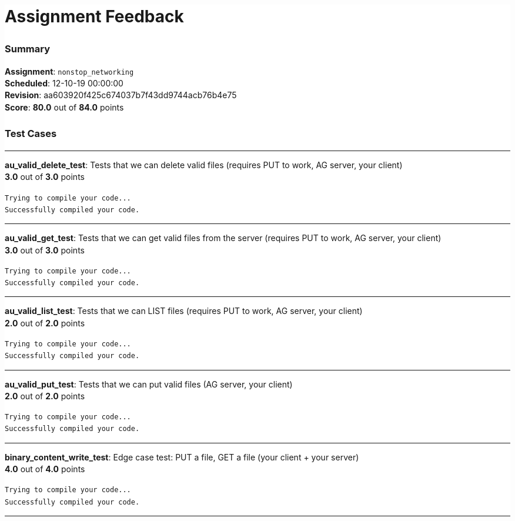 # Assignment Feedback

### Summary

**Assignment**: `nonstop_networking`  
**Scheduled**: 12-10-19 00:00:00  
**Revision**: aa603920f425c674037b7f43dd9744acb76b4e75  
**Score**: **80.0** out of **84.0** points

### Test Cases
---

**au_valid_delete_test**: Tests that we can delete valid files (requires PUT to work, AG server, your client)  
**3.0** out of **3.0** points
```
Trying to compile your code...
Successfully compiled your code.
```
---

**au_valid_get_test**: Tests that we can get valid files from the server (requires PUT to work, AG server, your client)  
**3.0** out of **3.0** points
```
Trying to compile your code...
Successfully compiled your code.
```
---

**au_valid_list_test**: Tests that we can LIST files (requires PUT to work, AG server, your client)  
**2.0** out of **2.0** points
```
Trying to compile your code...
Successfully compiled your code.
```
---

**au_valid_put_test**: Tests that we can put valid files (AG server, your client)  
**2.0** out of **2.0** points
```
Trying to compile your code...
Successfully compiled your code.
```
---

**binary_content_write_test**: Edge case test: PUT a file, GET a file (your client + your server)  
**4.0** out of **4.0** points
```
Trying to compile your code...
Successfully compiled your code.
```
---
